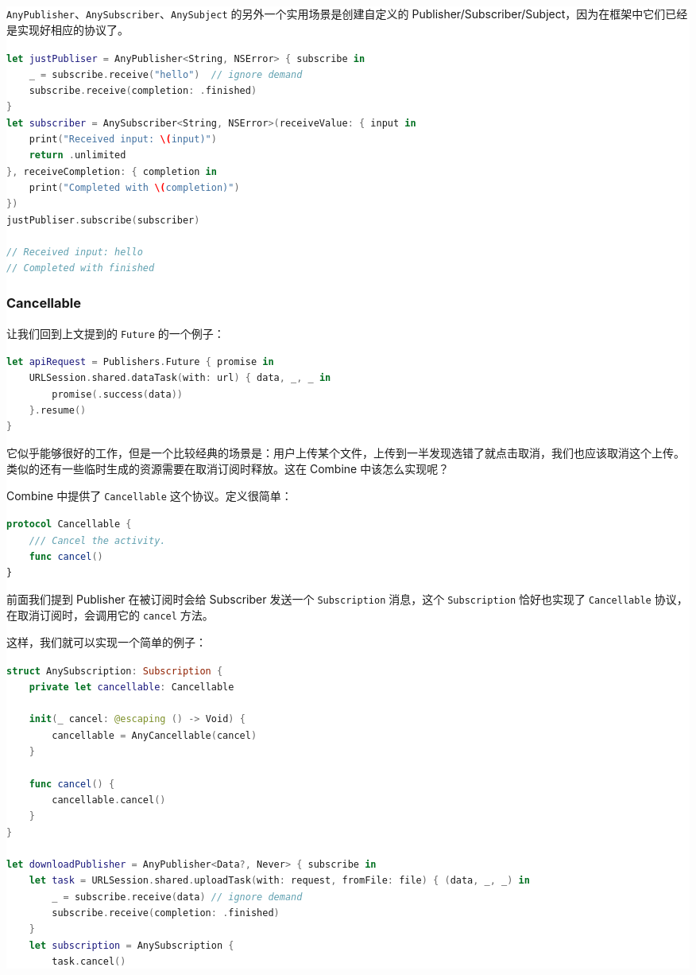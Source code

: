`AnyPublisher`、`AnySubscriber`、`AnySubject` 的另外一个实用场景是创建自定义的 Publisher/Subscriber/Subject，因为在框架中它们已经是实现好相应的协议了。

```swift
let justPubliser = AnyPublisher<String, NSError> { subscribe in
    _ = subscribe.receive("hello")  // ignore demand
    subscribe.receive(completion: .finished)
}
let subscriber = AnySubscriber<String, NSError>(receiveValue: { input in
    print("Received input: \(input)")
    return .unlimited
}, receiveCompletion: { completion in
    print("Completed with \(completion)")
})
justPubliser.subscribe(subscriber)

// Received input: hello
// Completed with finished
```

### Cancellable

让我们回到上文提到的 `Future` 的一个例子：

```swift
let apiRequest = Publishers.Future { promise in
    URLSession.shared.dataTask(with: url) { data, _, _ in
        promise(.success(data))
    }.resume()
}
```

它似乎能够很好的工作，但是一个比较经典的场景是：用户上传某个文件，上传到一半发现选错了就点击取消，我们也应该取消这个上传。类似的还有一些临时生成的资源需要在取消订阅时释放。这在 Combine 中该怎么实现呢？

Combine 中提供了 `Cancellable` 这个协议。定义很简单：

```swift
protocol Cancellable {
    /// Cancel the activity.
    func cancel()
}
```

前面我们提到 Publisher 在被订阅时会给 Subscriber 发送一个 `Subscription` 消息，这个 `Subscription` 恰好也实现了 `Cancellable` 协议，在取消订阅时，会调用它的 `cancel` 方法。

这样，我们就可以实现一个简单的例子：

```swift
struct AnySubscription: Subscription {
    private let cancellable: Cancellable

    init(_ cancel: @escaping () -> Void) {
        cancellable = AnyCancellable(cancel)
    }

    func cancel() {
        cancellable.cancel()
    }
}

let downloadPublisher = AnyPublisher<Data?, Never> { subscribe in
    let task = URLSession.shared.uploadTask(with: request, fromFile: file) { (data, _, _) in
        _ = subscribe.receive(data) // ignore demand
        subscribe.receive(completion: .finished)
    }
    let subscription = AnySubscription {
        task.cancel()
```